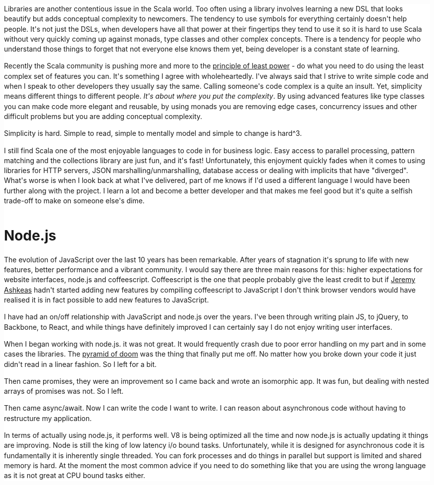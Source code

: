 Libraries are another contentious issue in the Scala world. Too often using a library involves learning a new DSL that looks beautify but adds conceptual complexity to newcomers. The tendency to use symbols for everything certainly doesn't help people. It's not just the DSLs, when developers have all that power at their fingertips they tend to use it so it is hard to use Scala without very quickly coming up against monads, type classes and other complex concepts. There is a tendency for people who understand those things to forget that not everyone else knows them yet, being developer is a constant state of learning. 

Recently the Scala community is pushing more and more to the [principle of least power](http://www.lihaoyi.com/post/StrategicScalaStylePrincipleofLeastPower.html) - do what you need to do using the least complex set of features you can. It's something I agree with wholeheartedly. I've always said that I strive to write simple code and when I speak to other developers they usually say the same. Calling someone's code complex is a quite an insult. Yet, simplicity means different things to different people. *It's about where you put the complexity*. By using advanced features like type classes you can make code more elegant and reusable, by using monads you are removing edge cases, concurrency issues and other difficult problems but you are adding conceptual complexity.

Simplicity is hard. Simple to read, simple to mentally model and simple to change is hard^3.

I still find Scala one of the most enjoyable languages to code in for business logic. Easy access to parallel processing, pattern matching and the collections library are just fun, and it's fast! Unfortunately, this enjoyment quickly fades when it comes to using libraries for HTTP servers, JSON marshalling/unmarshalling, database access or dealing with implicits that have "diverged". What's worse is when I look back at what I've delivered, part of me knows if I'd used a different language I would have been further along with the project. I learn a lot and become a better developer and that makes me feel good but it's quite a selfish trade-off to make on someone else's dime. 

# Node.js

The evolution of JavaScript over the last 10 years has been remarkable. After years of stagnation it's sprung to life with new features, better performance and a vibrant community. I would say there are three main reasons for this: higher expectations for website interfaces, node.js and coffeescript. Coffeescript is the one that people probably give the least credit to but if [Jeremy Ashkeas](https://en.wikipedia.org/wiki/Jeremy_Ashkenas) hadn't started adding new features by compiling coffeescript to JavaScript I don't think browser vendors would have realised it is in fact possible to add new features to JavaScript.

I have had an on/off relationship with JavaScript and node.js over the years. I've been through writing plain JS, to jQuery, to Backbone, to React, and while things have definitely improved I can certainly say I do not enjoy writing user interfaces.

When I began working with node.js. it was not great. It would frequently crash due to poor error handling on my part and in some cases the libraries. The [pyramid of doom](http://callbackhell.com/) was the thing that finally put me off. No matter how you broke down your code it just didn't read in a linear fashion. So I left for a bit.

Then came promises, they were an improvement so I came back and wrote an isomorphic app. It was fun, but dealing with nested arrays of promises was not. So I left.

Then came async/await. Now I can write the code I want to write. I can reason about asynchronous code without having to restructure my application.

In terms of actually using node.js, it performs well. V8 is being optimized all the time and now node.js is actually updating it things are improving. Node is still the king of low latency i/o bound tasks. Unfortunately, while it is designed for asynchronous code it is fundamentally it is inherently single threaded. You can fork processes and do things in parallel but support is limited and shared memory is hard. At the moment the most common advice if you need to do something like that you are using the wrong language as it is not great at CPU bound tasks either. 
